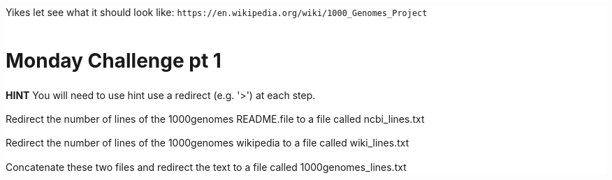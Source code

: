 Yikes let see what it should look like:  `https://en.wikipedia.org/wiki/1000_Genomes_Project`


# Monday Challenge pt 1
__HINT__ You will need to use hint use a redirect (e.g. '>') at each step.

Redirect the number of lines of the 1000genomes README.file to a file called ncbi_lines.txt

Redirect the number of lines of the 1000genomes wikipedia to a file called wiki_lines.txt

Concatenate these two files and redirect the text to a file called 1000genomes_lines.txt
